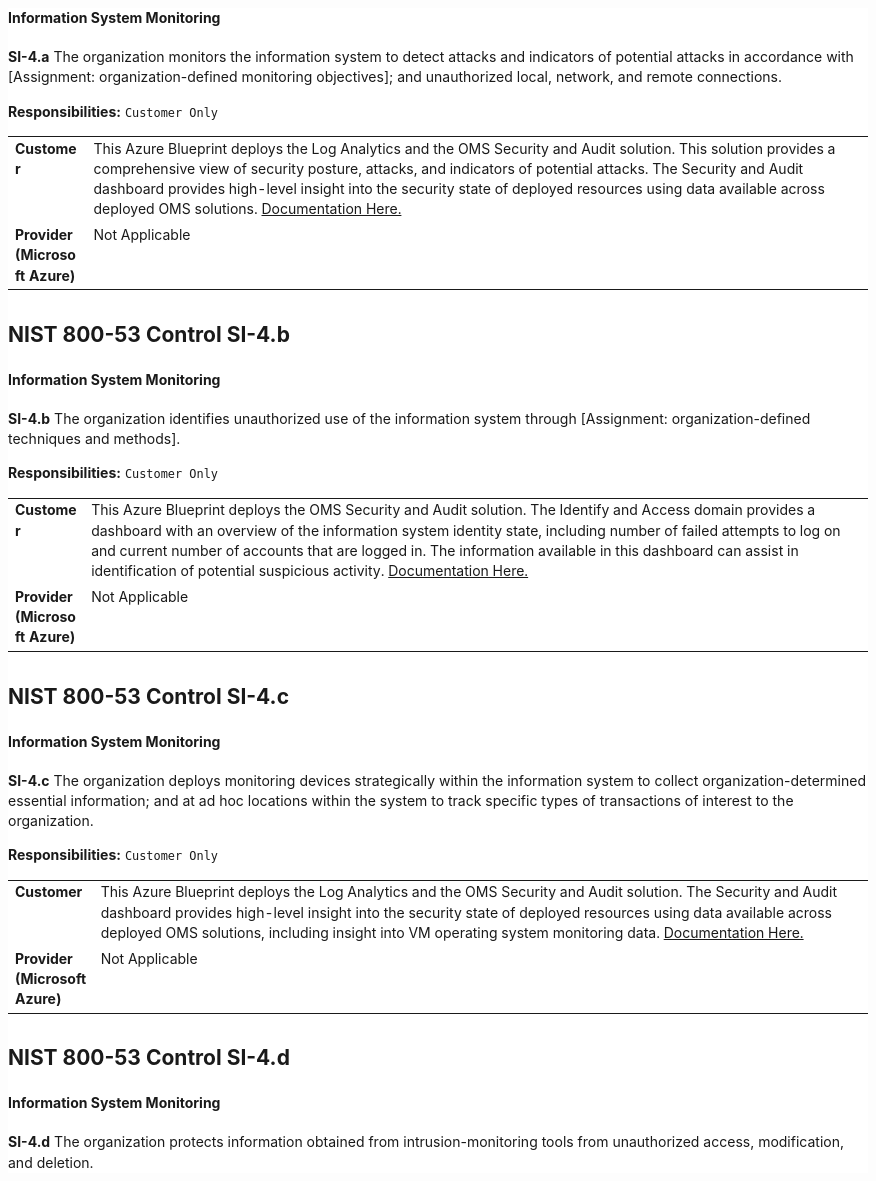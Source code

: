 #### Information System Monitoring

**SI-4.a** The organization monitors the information system to detect attacks and indicators of potential attacks in accordance with [Assignment: organization-defined monitoring objectives]; and unauthorized local, network, and remote connections.

**Responsibilities:** `Customer Only`

|||
|---|---|
| **Customer** | This Azure Blueprint deploys the Log Analytics and the OMS Security and Audit solution. This solution provides a comprehensive view of security posture, attacks, and indicators of potential attacks. The Security and Audit dashboard provides high-level insight into the security state of deployed resources using data available across deployed OMS solutions. <a href="https://docs.microsoft.com/en-us/azure/operations-management-suite/oms-security-getting-started" target="_blank">Documentation Here. </a> |
| **Provider (Microsoft Azure)** | Not Applicable |


 ## NIST 800-53 Control SI-4.b

#### Information System Monitoring

**SI-4.b** The organization identifies unauthorized use of the information system through [Assignment: organization-defined techniques and methods].

**Responsibilities:** `Customer Only`

|||
|---|---|
| **Customer** | This Azure Blueprint deploys the  OMS Security and Audit solution. The Identify and Access domain provides a dashboard with an overview of the information system identity state, including number of failed attempts to log on and current number of accounts that are logged in. The information available in this dashboard can assist in identification of potential suspicious activity. <a href="https://docs.microsoft.com/en-us/azure/operations-management-suite/oms-security-getting-started" target="_blank">Documentation Here. </a> |
| **Provider (Microsoft Azure)** | Not Applicable |


 ## NIST 800-53 Control SI-4.c

#### Information System Monitoring

**SI-4.c** The organization deploys monitoring devices strategically within the information system to collect organization-determined essential information; and at ad hoc locations within the system to track specific types of transactions of interest to the organization.

**Responsibilities:** `Customer Only`

|||
|---|---|
| **Customer** | This Azure Blueprint deploys the Log Analytics and the OMS Security and Audit solution. The Security and Audit dashboard provides high-level insight into the security state of deployed resources using data available across deployed OMS solutions, including insight into VM operating system monitoring data. <a href="https://docs.microsoft.com/en-us/azure/operations-management-suite/oms-security-getting-started" target="_blank">Documentation Here. </a> |
| **Provider (Microsoft Azure)** | Not Applicable |


 ## NIST 800-53 Control SI-4.d

#### Information System Monitoring

**SI-4.d** The organization protects information obtained from intrusion-monitoring tools from unauthorized access, modification, and deletion.
